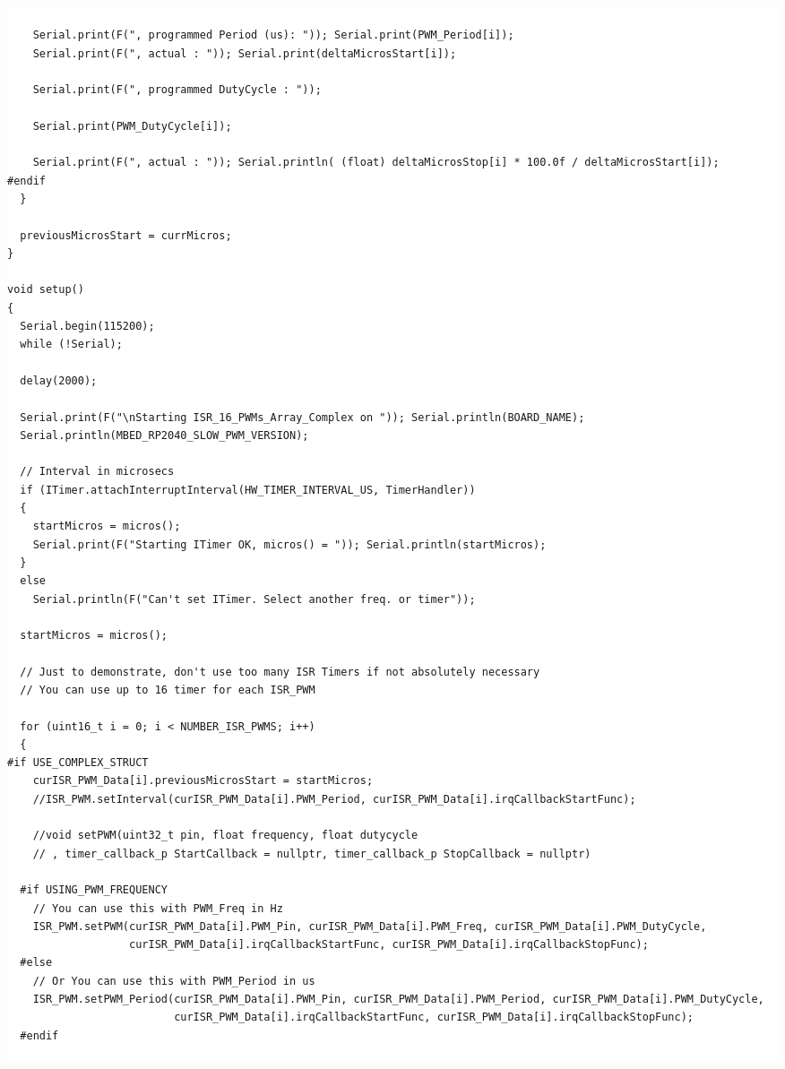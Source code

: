 ```
  
    Serial.print(F(", programmed Period (us): ")); Serial.print(PWM_Period[i]);
    Serial.print(F(", actual : ")); Serial.print(deltaMicrosStart[i]);

    Serial.print(F(", programmed DutyCycle : ")); 
  
    Serial.print(PWM_DutyCycle[i]);
      
    Serial.print(F(", actual : ")); Serial.println( (float) deltaMicrosStop[i] * 100.0f / deltaMicrosStart[i]);
#endif
  }

  previousMicrosStart = currMicros;
}

void setup()
{
  Serial.begin(115200);
  while (!Serial);

  delay(2000);

  Serial.print(F("\nStarting ISR_16_PWMs_Array_Complex on ")); Serial.println(BOARD_NAME);
  Serial.println(MBED_RP2040_SLOW_PWM_VERSION);

  // Interval in microsecs
  if (ITimer.attachInterruptInterval(HW_TIMER_INTERVAL_US, TimerHandler))
  {
    startMicros = micros();
    Serial.print(F("Starting ITimer OK, micros() = ")); Serial.println(startMicros);
  }
  else
    Serial.println(F("Can't set ITimer. Select another freq. or timer"));

  startMicros = micros();

  // Just to demonstrate, don't use too many ISR Timers if not absolutely necessary
  // You can use up to 16 timer for each ISR_PWM
  
  for (uint16_t i = 0; i < NUMBER_ISR_PWMS; i++)
  {
#if USE_COMPLEX_STRUCT
    curISR_PWM_Data[i].previousMicrosStart = startMicros;
    //ISR_PWM.setInterval(curISR_PWM_Data[i].PWM_Period, curISR_PWM_Data[i].irqCallbackStartFunc);

    //void setPWM(uint32_t pin, float frequency, float dutycycle
    // , timer_callback_p StartCallback = nullptr, timer_callback_p StopCallback = nullptr)

  #if USING_PWM_FREQUENCY
    // You can use this with PWM_Freq in Hz
    ISR_PWM.setPWM(curISR_PWM_Data[i].PWM_Pin, curISR_PWM_Data[i].PWM_Freq, curISR_PWM_Data[i].PWM_DutyCycle, 
                   curISR_PWM_Data[i].irqCallbackStartFunc, curISR_PWM_Data[i].irqCallbackStopFunc);
  #else
    // Or You can use this with PWM_Period in us
    ISR_PWM.setPWM_Period(curISR_PWM_Data[i].PWM_Pin, curISR_PWM_Data[i].PWM_Period, curISR_PWM_Data[i].PWM_DutyCycle, 
                          curISR_PWM_Data[i].irqCallbackStartFunc, curISR_PWM_Data[i].irqCallbackStopFunc);
  #endif
  
```